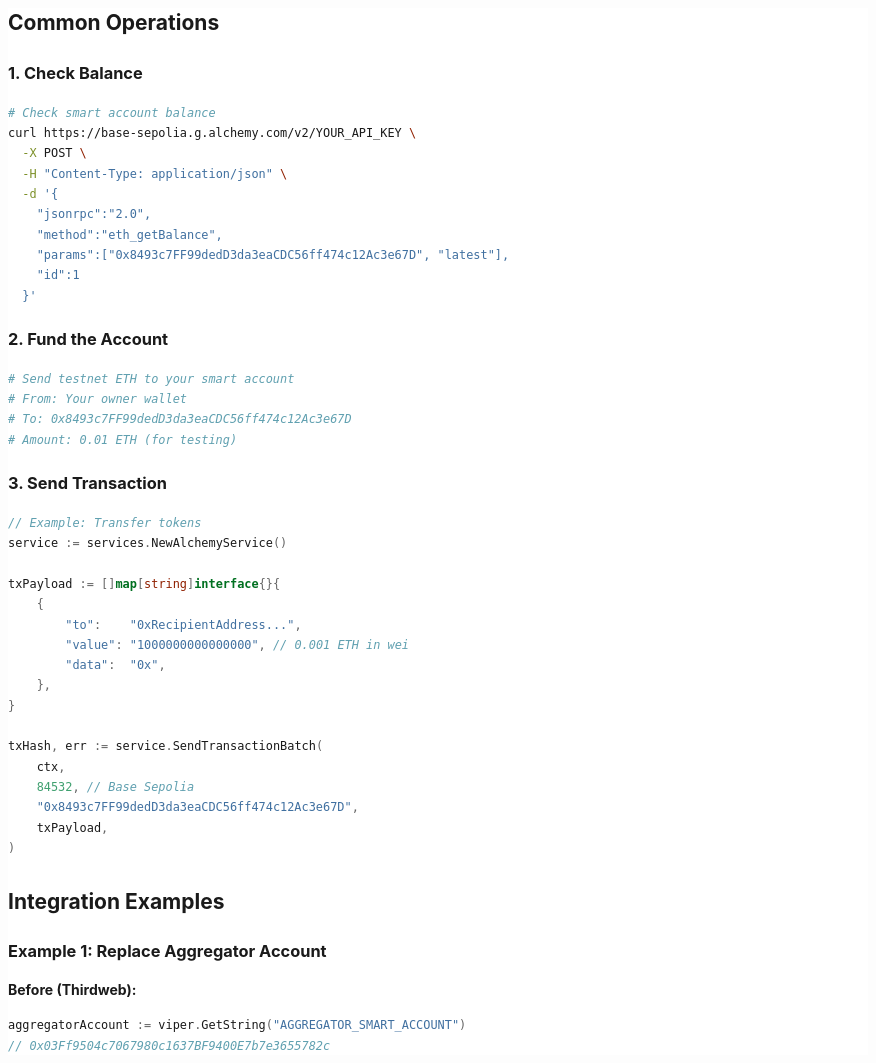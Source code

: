## Common Operations

### **1. Check Balance**
```bash
# Check smart account balance
curl https://base-sepolia.g.alchemy.com/v2/YOUR_API_KEY \
  -X POST \
  -H "Content-Type: application/json" \
  -d '{
    "jsonrpc":"2.0",
    "method":"eth_getBalance",
    "params":["0x8493c7FF99dedD3da3eaCDC56ff474c12Ac3e67D", "latest"],
    "id":1
  }'
```

### **2. Fund the Account**
```bash
# Send testnet ETH to your smart account
# From: Your owner wallet
# To: 0x8493c7FF99dedD3da3eaCDC56ff474c12Ac3e67D
# Amount: 0.01 ETH (for testing)
```

### **3. Send Transaction**
```go
// Example: Transfer tokens
service := services.NewAlchemyService()

txPayload := []map[string]interface{}{
    {
        "to":    "0xRecipientAddress...",
        "value": "1000000000000000", // 0.001 ETH in wei
        "data":  "0x",
    },
}

txHash, err := service.SendTransactionBatch(
    ctx,
    84532, // Base Sepolia
    "0x8493c7FF99dedD3da3eaCDC56ff474c12Ac3e67D",
    txPayload,
)
```

## Integration Examples

### **Example 1: Replace Aggregator Account**

**Before (Thirdweb):**
```go
aggregatorAccount := viper.GetString("AGGREGATOR_SMART_ACCOUNT")
// 0x03Ff9504c7067980c1637BF9400E7b7e3655782c
```
